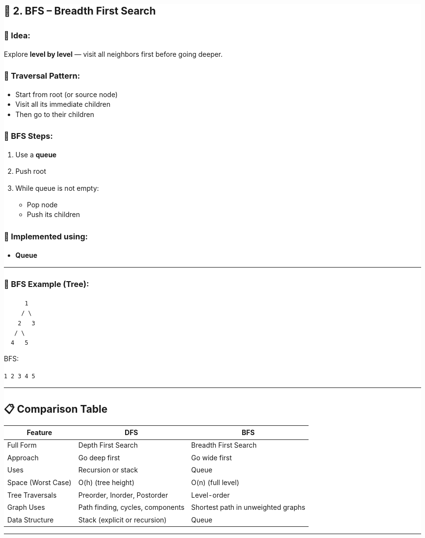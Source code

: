 
## 🌊 2. **BFS – Breadth First Search**

### 🔗 Idea:

Explore **level by level** — visit all neighbors first before going deeper.

### 👣 Traversal Pattern:

* Start from root (or source node)
* Visit all its immediate children
* Then go to their children

### 🧠 BFS Steps:

1. Use a **queue**
2. Push root
3. While queue is not empty:

   * Pop node
   * Push its children

### 🧰 Implemented using:

* **Queue**

---

### 🔄 BFS Example (Tree):

```
      1
     / \
    2   3
   / \
  4   5
```

BFS:

```
1 2 3 4 5
```

---

## 📋 Comparison Table

| Feature            | DFS                              | BFS                                |
| ------------------ | -------------------------------- | ---------------------------------- |
| Full Form          | Depth First Search               | Breadth First Search               |
| Approach           | Go deep first                    | Go wide first                      |
| Uses               | Recursion or stack               | Queue                              |
| Space (Worst Case) | O(h) (tree height)               | O(n) (full level)                  |
| Tree Traversals    | Preorder, Inorder, Postorder     | Level-order                        |
| Graph Uses         | Path finding, cycles, components | Shortest path in unweighted graphs |
| Data Structure     | Stack (explicit or recursion)    | Queue                              |

---